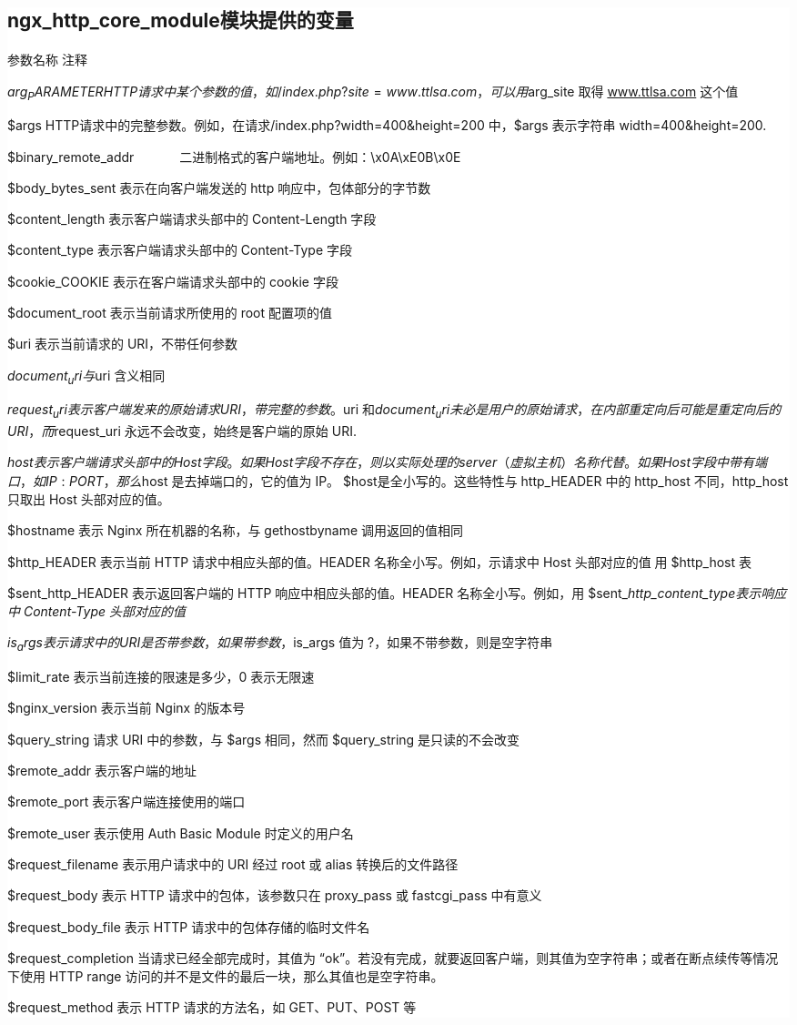 ## ngx_http_core_module模块提供的变量

参数名称                   注释

$arg_PARAMETER     HTTP请求中某个参数的值，如/index.php?site=www.ttlsa.com，可以用$arg_site 取得 www.ttlsa.com 这个值

$args         HTTP请求中的完整参数。例如，在请求/index.php?width=400&height=200 中，$args 表示字符串 width=400&height=200.

$binary_remote_addr 　　　 二进制格式的客户端地址。例如：\x0A\xE0B\x0E

$body_bytes_sent         表示在向客户端发送的 http 响应中，包体部分的字节数

$content_length           表示客户端请求头部中的 Content-Length 字段

$content_type             表示客户端请求头部中的 Content-Type 字段

$cookie_COOKIE          表示在客户端请求头部中的 cookie 字段

$document_root           表示当前请求所使用的 root 配置项的值

$uri                     表示当前请求的 URI，不带任何参数

$document_uri            与$uri 含义相同

$request_uri              表示客户端发来的原始请求 URI，带完整的参数。$uri 和$document_uri 未必是用户的原始请求，在内部重定向后可能是重定向后的 URI，而$request_uri 永远不会改变，始终是客户端的原始 URI.

$host                   表示客户端请求头部中的 Host 字段。如果 Host 字段不存在，则以实际处理的 server（虚拟主机）名称代替。如果 Host 字段中带有端口，如 IP:PORT，那么$host 是去掉端口的，它的值为 IP。 $host是全小写的。这些特性与 http_HEADER 中的 http_host 不同，http_host 只取出 Host 头部对应的值。

$hostname               表示 Nginx 所在机器的名称，与 gethostbyname 调用返回的值相同

$http_HEADER           表示当前 HTTP 请求中相应头部的值。HEADER 名称全小写。例如，示请求中 Host 头部对应的值 用 $http_host 表

$sent_http_HEADER       表示返回客户端的 HTTP 响应中相应头部的值。HEADER 名称全小写。例如，用 $sent_*http_content_type表示响应中 Content-Type 头部对应的值*

$is_args                 表示请求中的 URI 是否带参数，如果带参数，$is_args 值为 ?，如果不带参数，则是空字符串

$limit_rate               表示当前连接的限速是多少，0 表示无限速

$nginx_version           表示当前 Nginx 的版本号

$query_string             请求 URI 中的参数，与 $args 相同，然而 $query_string 是只读的不会改变

$remote_addr            表示客户端的地址

$remote_port             表示客户端连接使用的端口

$remote_user            表示使用 Auth Basic Module 时定义的用户名

$request_filename         表示用户请求中的 URI 经过 root 或 alias 转换后的文件路径

$request_body            表示 HTTP 请求中的包体，该参数只在 proxy_pass 或 fastcgi_pass 中有意义

$request_body_file         表示 HTTP 请求中的包体存储的临时文件名

$request_completion       当请求已经全部完成时，其值为 “ok”。若没有完成，就要返回客户端，则其值为空字符串；或者在断点续传等情况下使用 HTTP range 访问的并不是文件的最后一块，那么其值也是空字符串。

$request_method          表示 HTTP 请求的方法名，如 GET、PUT、POST 等
